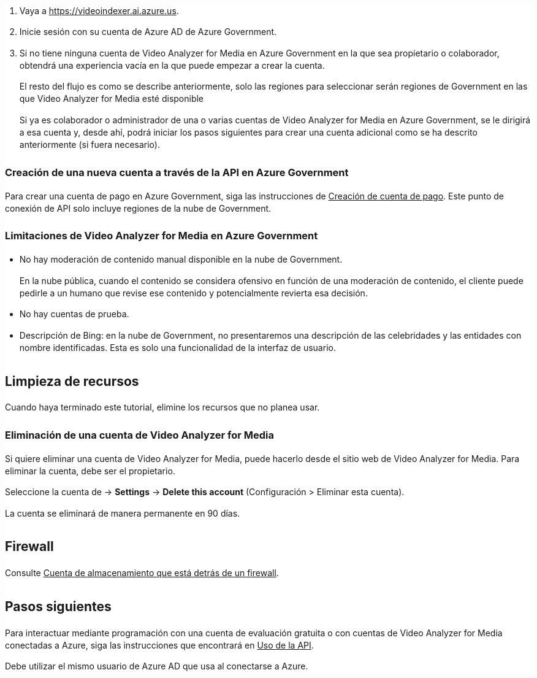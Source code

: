1. Vaya a https://videoindexer.ai.azure.us. 
1. Inicie sesión con su cuenta de Azure AD de Azure Government.
1.  Si no tiene ninguna cuenta de Video Analyzer for Media en Azure Government en la que sea propietario o colaborador, obtendrá una experiencia vacía en la que puede empezar a crear la cuenta. 

    El resto del flujo es como se describe anteriormente, solo las regiones para seleccionar serán regiones de Government en las que Video Analyzer for Media esté disponible 

    Si ya es colaborador o administrador de una o varias cuentas de Video Analyzer for Media en Azure Government, se le dirigirá a esa cuenta y, desde ahí, podrá iniciar los pasos siguientes para crear una cuenta adicional como se ha descrito anteriormente (si fuera necesario).
    
### <a name="create-new-account-via-the-api-on-azure-government"></a>Creación de una nueva cuenta a través de la API en Azure Government

Para crear una cuenta de pago en Azure Government, siga las instrucciones de [Creación de cuenta de pago](). Este punto de conexión de API solo incluye regiones de la nube de Government.

### <a name="limitations-of-video-analyzer-for-media-on-azure-government"></a>Limitaciones de Video Analyzer for Media en Azure Government

*   No hay moderación de contenido manual disponible en la nube de Government. 

    En la nube pública, cuando el contenido se considera ofensivo en función de una moderación de contenido, el cliente puede pedirle a un humano que revise ese contenido y potencialmente revierta esa decisión.  
*   No hay cuentas de prueba. 
* Descripción de Bing: en la nube de Government, no presentaremos una descripción de las celebridades y las entidades con nombre identificadas. Esta es solo una funcionalidad de la interfaz de usuario. 

## <a name="clean-up-resources"></a>Limpieza de recursos

Cuando haya terminado este tutorial, elimine los recursos que no planea usar.

### <a name="delete-a-video-analyzer-for-media-account"></a>Eliminación de una cuenta de Video Analyzer for Media

Si quiere eliminar una cuenta de Video Analyzer for Media, puede hacerlo desde el sitio web de Video Analyzer for Media. Para eliminar la cuenta, debe ser el propietario.

Seleccione la cuenta de -> **Settings** -> **Delete this account** (Configuración > Eliminar esta cuenta). 

La cuenta se eliminará de manera permanente en 90 días.

## <a name="firewall"></a>Firewall

Consulte [Cuenta de almacenamiento que está detrás de un firewall](faq.yml#can-a-storage-account-connected-to-the-media-services-account-be-behind-a-firewall).

## <a name="next-steps"></a>Pasos siguientes

Para interactuar mediante programación con una cuenta de evaluación gratuita o con cuentas de Video Analyzer for Media conectadas a Azure, siga las instrucciones que encontrará en [Uso de la API](video-indexer-use-apis.md).

Debe utilizar el mismo usuario de Azure AD que usa al conectarse a Azure.
